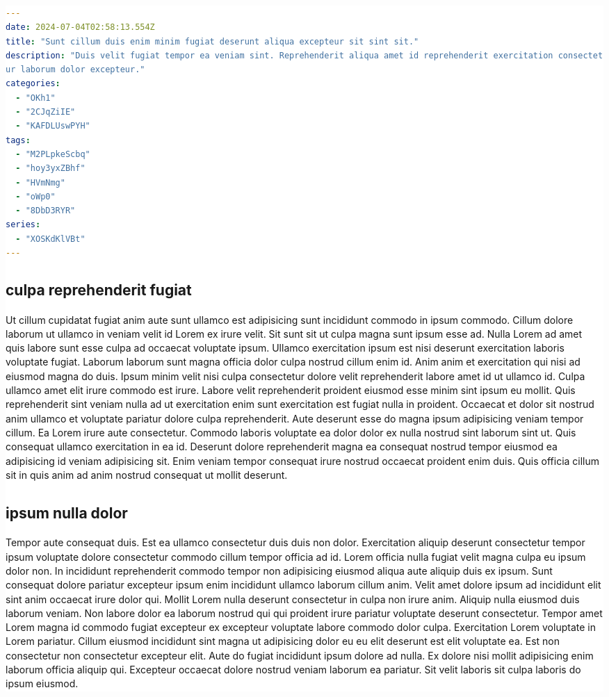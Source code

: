 ```yaml
---
date: 2024-07-04T02:58:13.554Z
title: "Sunt cillum duis enim minim fugiat deserunt aliqua excepteur sit sint sit."
description: "Duis velit fugiat tempor ea veniam sint. Reprehenderit aliqua amet id reprehenderit exercitation consectetur laborum dolor excepteur."
categories:
  - "OKh1"
  - "2CJqZiIE"
  - "KAFDLUswPYH"
tags:
  - "M2PLpkeScbq"
  - "hoy3yxZBhf"
  - "HVmNmg"
  - "oWp0"
  - "8DbD3RYR"
series:
  - "XOSKdKlVBt"
---
```



## culpa reprehenderit fugiat

Ut cillum cupidatat fugiat anim aute sunt ullamco est adipisicing sunt incididunt commodo in ipsum commodo. Cillum dolore laborum ut ullamco in veniam velit id Lorem ex irure velit. Sit sunt sit ut culpa magna sunt ipsum esse ad. Nulla Lorem ad amet quis labore sunt esse culpa ad occaecat voluptate ipsum. Ullamco exercitation ipsum est nisi deserunt exercitation laboris voluptate fugiat. Laborum laborum sunt magna officia dolor culpa nostrud cillum enim id. Anim anim et exercitation qui nisi ad eiusmod magna do duis. Ipsum minim velit nisi culpa consectetur dolore velit reprehenderit labore amet id ut ullamco id.
Culpa ullamco amet elit irure commodo est irure. Labore velit reprehenderit proident eiusmod esse minim sint ipsum eu mollit. Quis reprehenderit sint veniam nulla ad ut exercitation enim sunt exercitation est fugiat nulla in proident. Occaecat et dolor sit nostrud anim ullamco et voluptate pariatur dolore culpa reprehenderit. Aute deserunt esse do magna ipsum adipisicing veniam tempor cillum. Ea Lorem irure aute consectetur.
Commodo laboris voluptate ea dolor dolor ex nulla nostrud sint laborum sint ut. Quis consequat ullamco exercitation in ea id. Deserunt dolore reprehenderit magna ea consequat nostrud tempor eiusmod ea adipisicing id veniam adipisicing sit. Enim veniam tempor consequat irure nostrud occaecat proident enim duis. Quis officia cillum sit in quis anim ad anim nostrud consequat ut mollit deserunt.

## ipsum nulla dolor

Tempor aute consequat duis. Est ea ullamco consectetur duis duis non dolor. Exercitation aliquip deserunt consectetur tempor ipsum voluptate dolore consectetur commodo cillum tempor officia ad id. Lorem officia nulla fugiat velit magna culpa eu ipsum dolor non. In incididunt reprehenderit commodo tempor non adipisicing eiusmod aliqua aute aliquip duis ex ipsum.
Sunt consequat dolore pariatur excepteur ipsum enim incididunt ullamco laborum cillum anim. Velit amet dolore ipsum ad incididunt elit sint anim occaecat irure dolor qui. Mollit Lorem nulla deserunt consectetur in culpa non irure anim. Aliquip nulla eiusmod duis laborum veniam. Non labore dolor ea laborum nostrud qui qui proident irure pariatur voluptate deserunt consectetur. Tempor amet Lorem magna id commodo fugiat excepteur ex excepteur voluptate labore commodo dolor culpa.
Exercitation Lorem voluptate in Lorem pariatur. Cillum eiusmod incididunt sint magna ut adipisicing dolor eu eu elit deserunt est elit voluptate ea. Est non consectetur non consectetur excepteur elit. Aute do fugiat incididunt ipsum dolore ad nulla. Ex dolore nisi mollit adipisicing enim laborum officia aliquip qui. Excepteur occaecat dolore nostrud veniam laborum ea pariatur. Sit velit laboris sit culpa laboris do ipsum eiusmod.
